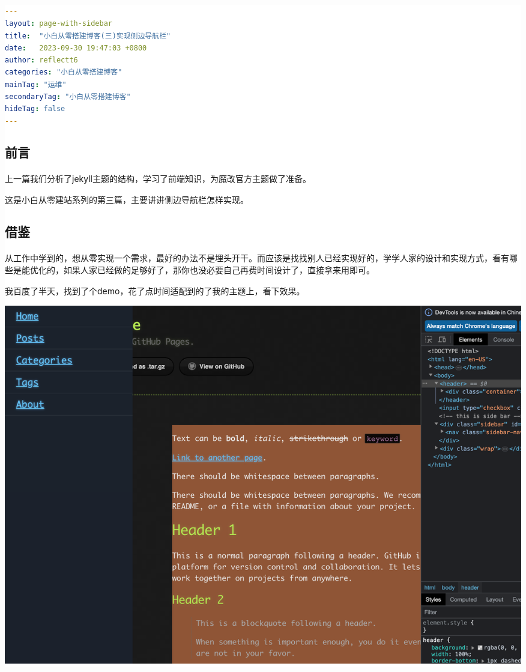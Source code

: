 ```yaml
---
layout: page-with-sidebar
title:  "小白从零搭建博客(三)实现侧边导航栏"
date:   2023-09-30 19:47:03 +0800
author: reflectt6
categories: "小白从零搭建博客"
mainTag: "运维"
secondaryTag: "小白从零搭建博客"
hideTag: false
---
```


## 前言

上一篇我们分析了jekyll主题的结构，学习了前端知识，为魔改官方主题做了准备。

这是小白从零建站系列的第三篇，主要讲讲侧边导航栏怎样实现。

## 借鉴

从工作中学到的，想从零实现一个需求，最好的办法不是埋头开干。而应该是找找别人已经实现好的，学学人家的设计和实现方式，看有哪些是能优化的，如果人家已经做的足够好了，那你也没必要自己再费时间设计了，直接拿来用即可。

我百度了半天，找到了个demo，花了点时间适配到的了我的主题上，看下效果。

![image-20230909093900561](/assets/images/2023-09-30-小白从零搭建博客(三)实现侧边导航栏/image-20230909093900561.png)
